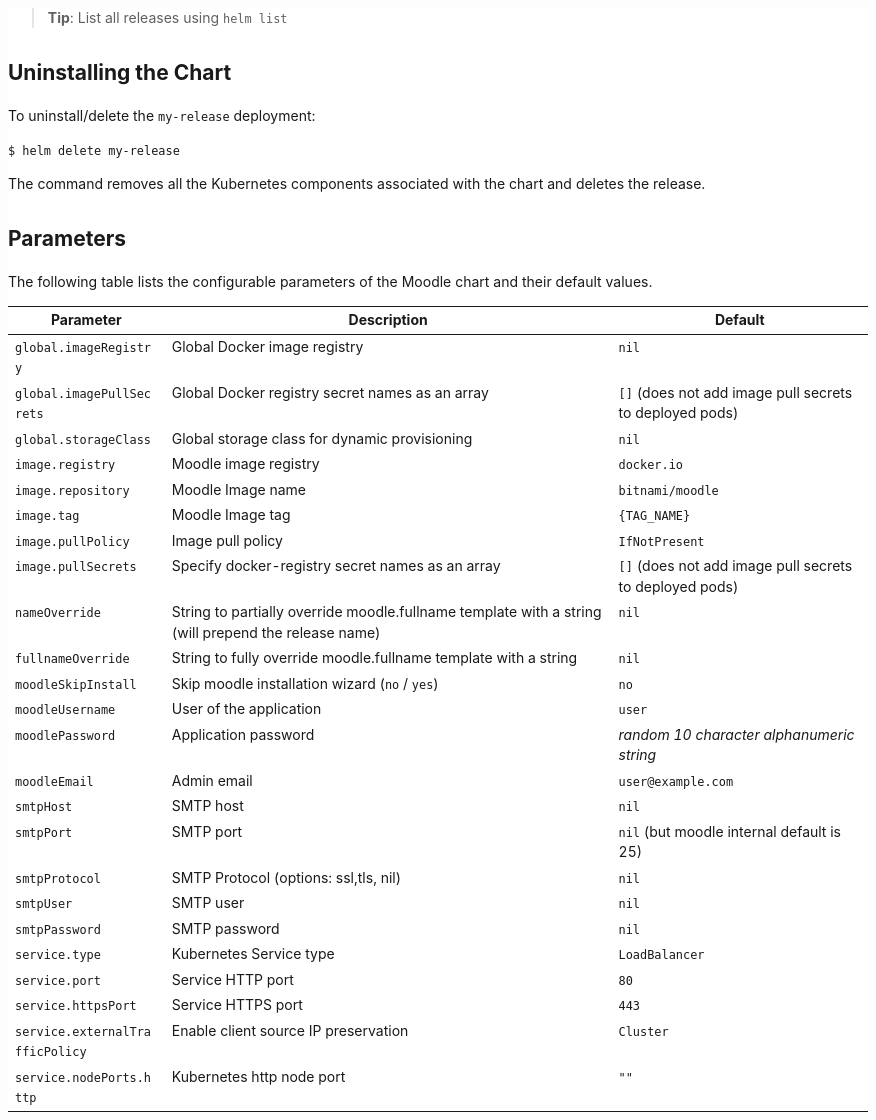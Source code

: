 > **Tip**: List all releases using `helm list`

## Uninstalling the Chart

To uninstall/delete the `my-release` deployment:

```console
$ helm delete my-release
```

The command removes all the Kubernetes components associated with the chart and deletes the release.

## Parameters

The following table lists the configurable parameters of the Moodle chart and their default values.

| Parameter                                  | Description                                                                                         | Default                                                      |
|--------------------------------------------|-----------------------------------------------------------------------------------------------------|--------------------------------------------------------------|
| `global.imageRegistry`                     | Global Docker image registry                                                                        | `nil`                                                        |
| `global.imagePullSecrets`                  | Global Docker registry secret names as an array                                                     | `[]` (does not add image pull secrets to deployed pods)      |
| `global.storageClass`                      | Global storage class for dynamic provisioning                                                       | `nil`                                                        |
| `image.registry`                           | Moodle image registry                                                                               | `docker.io`                                                  |
| `image.repository`                         | Moodle Image name                                                                                   | `bitnami/moodle`                                             |
| `image.tag`                                | Moodle Image tag                                                                                    | `{TAG_NAME}`                                                 |
| `image.pullPolicy`                         | Image pull policy                                                                                   | `IfNotPresent`                                               |
| `image.pullSecrets`                        | Specify docker-registry secret names as an array                                                    | `[]` (does not add image pull secrets to deployed pods)      |
| `nameOverride`                             | String to partially override moodle.fullname template with a string (will prepend the release name) | `nil`                                                        |
| `fullnameOverride`                         | String to fully override moodle.fullname template with a string                                     | `nil`                                                        |
| `moodleSkipInstall`                        | Skip moodle installation wizard (`no` / `yes`)                                                      | `no`                                                         |
| `moodleUsername`                           | User of the application                                                                             | `user`                                                       |
| `moodlePassword`                           | Application password                                                                                | _random 10 character alphanumeric string_                    |
| `moodleEmail`                              | Admin email                                                                                         | `user@example.com`                                           |
| `smtpHost`                                 | SMTP host                                                                                           | `nil`                                                        |
| `smtpPort`                                 | SMTP port                                                                                           | `nil` (but moodle internal default is 25)                    |
| `smtpProtocol`                             | SMTP Protocol (options: ssl,tls, nil)                                                               | `nil`                                                        |
| `smtpUser`                                 | SMTP user                                                                                           | `nil`                                                        |
| `smtpPassword`                             | SMTP password                                                                                       | `nil`                                                        |
| `service.type`                             | Kubernetes Service type                                                                             | `LoadBalancer`                                               |
| `service.port`                             | Service HTTP port                                                                                   | `80`                                                         |
| `service.httpsPort`                        | Service HTTPS port                                                                                  | `443`                                                        |
| `service.externalTrafficPolicy`            | Enable client source IP preservation                                                                | `Cluster`                                                    |
| `service.nodePorts.http`                   | Kubernetes http node port                                                                           | `""`                                                         |